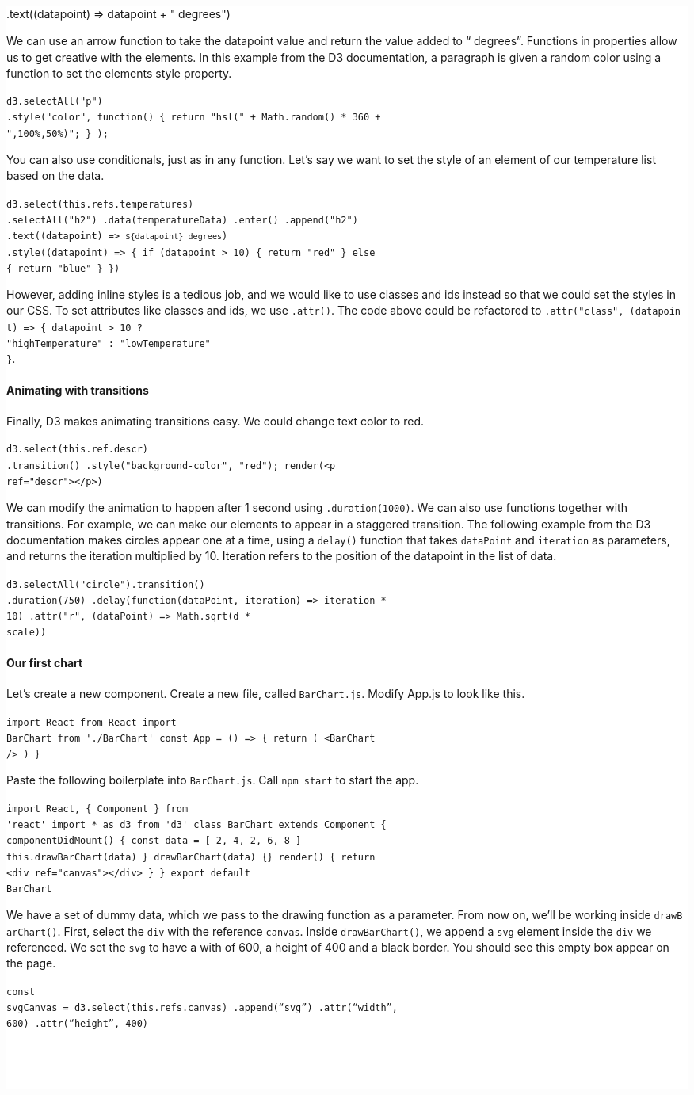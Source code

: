.text((datapoint) =&gt; datapoint + " degrees")</code></pre><p>We can use an arrow function to take the datapoint value and return the value added to “ degrees”. Functions in properties allow us to get creative with the elements. In this example from the <a href="https://d3js.org/" rel="noopener">D3 documentation</a>, a paragraph is given a random color using a function to set the elements style property.</p><pre><code class="language-js">d3.selectAll("p")
.style("color", function() {
return "hsl(" + Math.random() * 360 + ",100%,50%)";
}
);</code></pre><p>You can also use conditionals, just as in any function. Let’s say we want to set the style of an element of our temperature list based on the data.</p><pre><code class="language-js">d3.select(this.refs.temperatures)
.selectAll("h2")
.data(temperatureData)
.enter()
.append("h2")
.text((datapoint) =&gt; `${datapoint} degrees`)
.style((datapoint) =&gt; {
if (datapoint &gt; 10) {
return "red"
} else { return "blue" }
}) </code></pre><p>However, adding inline styles is a tedious job, and we would like to use classes and ids instead so that we could set the styles in our CSS. To set attributes like classes and ids, we use <code>.attr()</code>. The code above could be refactored to <code>.attr("class", (datapoint) =&gt; { datapoint &gt; 10 ? "highTemperature" : "lowTemperature" }</code>.</p><h4 id="animating-with-transitions">Animating with transitions</h4><p>Finally, D3 makes animating transitions easy. We could change text color to red.</p><pre><code class="language-js">d3.select(this.ref.descr)
.transition()
.style("background-color", "red");
render(&lt;p ref="descr"&gt;&lt;/p&gt;)</code></pre><p>We can modify the animation to happen after 1 second using <code>.duration(1000)</code>. We can also use functions together with transitions. For example, we can make our elements to appear in a staggered transition. The following example from the D3 documentation makes circles appear one at a time, using a <code>delay()</code> function that takes <code>dataPoint</code> and <code>iteration</code> as parameters, and returns the iteration multiplied by 10. Iteration refers to the position of the datapoint in the list of data.</p><pre><code class="language-js">d3.selectAll("circle").transition()
.duration(750)
.delay(function(dataPoint, iteration) =&gt; iteration * 10)
.attr("r", (dataPoint) =&gt; Math.sqrt(d * scale))</code></pre><h4 id="our-first-chart">Our first chart</h4><p>Let’s create a new component. Create a new file, called <code>BarChart.js</code>. Modify App.js to look like this.</p><pre><code class="language-js">import React from React
import BarChart from './BarChart'
const App = () =&gt; {
return ( &lt;BarChart /&gt; )
}</code></pre><p>Paste the following boilerplate into <code>BarChart.js</code>. Call <code>npm start</code> to start the app.</p><pre><code class="language-js">import React, { Component } from 'react'
import * as d3 from 'd3'
class BarChart extends Component {
componentDidMount() {
const data = [ 2, 4, 2, 6, 8 ]
this.drawBarChart(data)
}
drawBarChart(data)  {}
render() { return &lt;div ref="canvas"&gt;&lt;/div&gt; }
}
export default BarChart</code></pre><p>We have a set of dummy data, which we pass to the drawing function as a parameter. From now on, we’ll be working inside <code>drawBarChart()</code>. First, select the <code>div</code> with the reference <code>canvas</code>. Inside <code>drawBarChart()</code>, we append a <code>svg</code> element inside the <code>div</code> we referenced. We set the <code>svg</code> to have a with of 600, a height of 400 and a black border. You should see this empty box appear on the page.</p><pre><code class="language-js">const svgCanvas = d3.select(this.refs.canvas)
.append(“svg”)
.attr(“width”, 600)
.attr(“height”, 400)